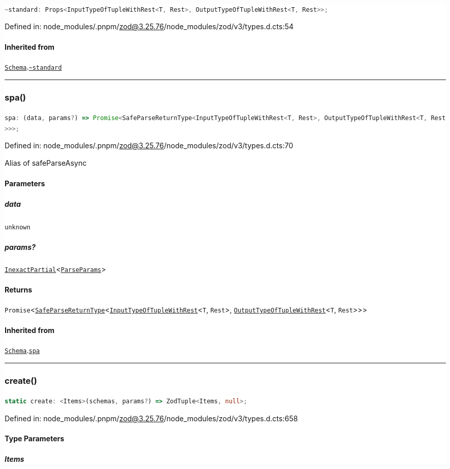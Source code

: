 ```ts
~standard: Props<InputTypeOfTupleWithRest<T, Rest>, OutputTypeOfTupleWithRest<T, Rest>>;
```

Defined in: node\_modules/.pnpm/zod@3.25.76/node\_modules/zod/v3/types.d.cts:54

#### Inherited from

[`Schema`](Schema.md).[`~standard`](Schema.md#standard)

***

### spa()

```ts
spa: (data, params?) => Promise<SafeParseReturnType<InputTypeOfTupleWithRest<T, Rest>, OutputTypeOfTupleWithRest<T, Rest>>>;
```

Defined in: node\_modules/.pnpm/zod@3.25.76/node\_modules/zod/v3/types.d.cts:70

Alias of safeParseAsync

#### Parameters

##### data

`unknown`

##### params?

[`InexactPartial`](../namespaces/util/type-aliases/InexactPartial.md)&lt;[`ParseParams`](../type-aliases/ParseParams.md)&gt;

#### Returns

`Promise`&lt;[`SafeParseReturnType`](../type-aliases/SafeParseReturnType.md)&lt;[`InputTypeOfTupleWithRest`](../type-aliases/InputTypeOfTupleWithRest.md)&lt;`T`, `Rest`&gt;, [`OutputTypeOfTupleWithRest`](../type-aliases/OutputTypeOfTupleWithRest.md)&lt;`T`, `Rest`&gt;&gt;&gt;

#### Inherited from

[`Schema`](Schema.md).[`spa`](Schema.md#spa)

***

### create()

```ts
static create: <Items>(schemas, params?) => ZodTuple<Items, null>;
```

Defined in: node\_modules/.pnpm/zod@3.25.76/node\_modules/zod/v3/types.d.cts:658

#### Type Parameters

##### Items
